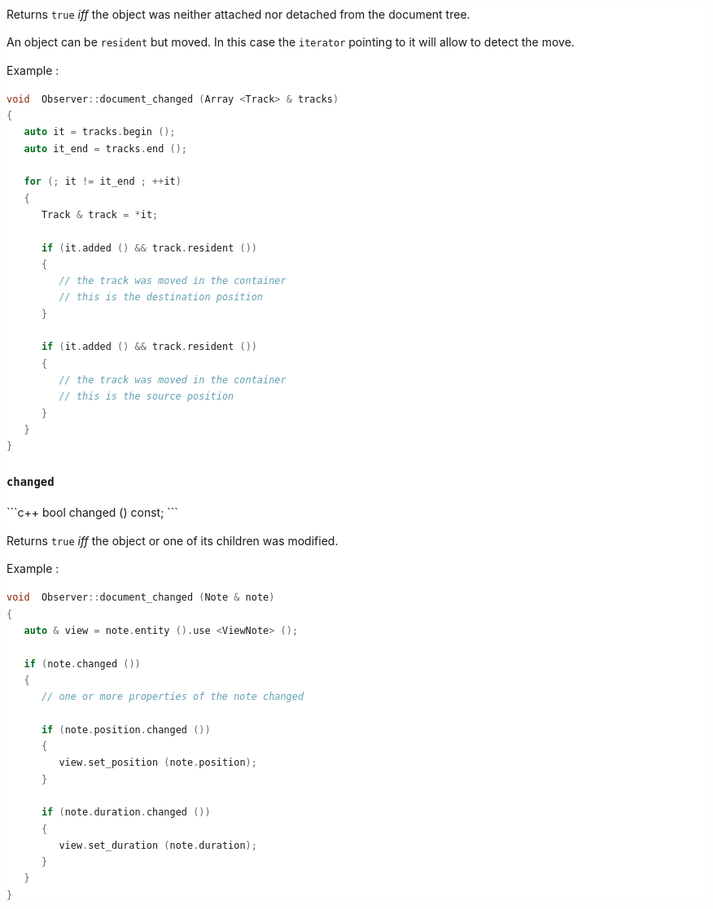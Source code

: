<p>Returns <code>true</code> <em>iff</em> the object was neither attached nor detached from the document tree.</p>

<p>An object can be <code>resident</code> but moved. In this case the <code>iterator</code> pointing to it will allow to detect the move.</p>

<p>Example :</p>

```c++
void  Observer::document_changed (Array <Track> & tracks)
{
   auto it = tracks.begin ();
   auto it_end = tracks.end ();

   for (; it != it_end ; ++it)
   {
      Track & track = *it;

      if (it.added () && track.resident ())
      {
         // the track was moved in the container
         // this is the destination position
      }

      if (it.added () && track.resident ())
      {
         // the track was moved in the container
         // this is the source position
      }
   }
}
```

<h3 id="member-function-changed"><code>changed</code></h3>
```c++
bool  changed () const;
```

<p>Returns <code>true</code> <em>iff</em> the object or one of its children was modified.</p>

<p>Example :</p>

```c++
void  Observer::document_changed (Note & note)
{
   auto & view = note.entity ().use <ViewNote> ();

   if (note.changed ())
   {
      // one or more properties of the note changed

      if (note.position.changed ())
      {
         view.set_position (note.position);
      }

      if (note.duration.changed ())
      {
         view.set_duration (note.duration);
      }
   }
}
```
